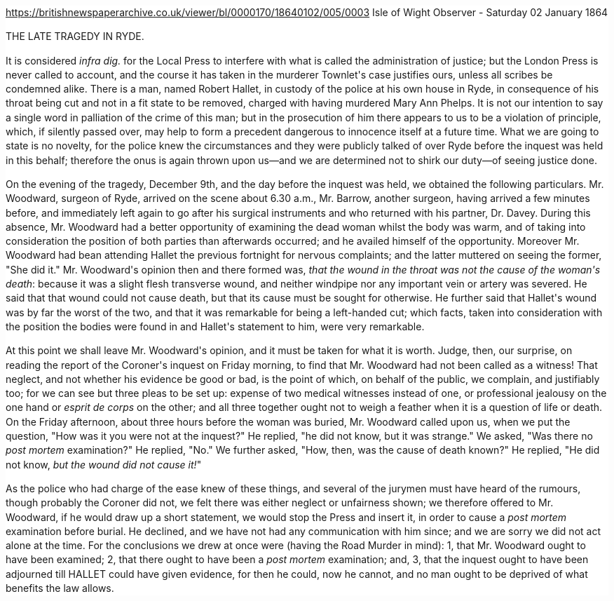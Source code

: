 https://britishnewspaperarchive.co.uk/viewer/bl/0000170/18640102/005/0003
Isle of Wight Observer - Saturday 02 January 1864

THE LATE TRAGEDY IN RYDE.

It is considered *infra dig.* for the Local Press to interfere with what is called the administration of justice; but the London Press is never called to account, and the course it has taken in the murderer Townlet's case justifies ours, unless all scribes be condemned alike. There is a man, named Robert Hallet, in custody of the police at his own house in Ryde, in consequence of his throat being cut and not in a fit state to be removed, charged with having murdered Mary Ann Phelps. It is not our intention to say a single word in palliation of the crime of this man; but in the prosecution of him there appears to us to be a violation of principle, which, if silently passed over, may help to form a precedent dangerous to innocence itself at a future time. What we are going to state is no novelty, for the police knew the circumstances and they were publicly talked of over Ryde before the inquest was held in this behalf; therefore the onus is again thrown upon us—and we are determined not to shirk our duty—of seeing justice done.

On the evening of the tragedy, December 9th, and the day before the inquest was held, we obtained the following particulars. Mr. Woodward, surgeon of Ryde, arrived on the scene about 6.30 a.m., Mr. Barrow, another surgeon, having arrived a few minutes before, and immediately left again to go after his surgical instruments and who returned with his partner, Dr. Davey. During this absence, Mr. Woodward had a better opportunity of examining the dead woman whilst the body was warm, and of taking into consideration the position of both parties than afterwards occurred; and he availed himself of the opportunity. Moreover Mr. Woodward had bean attending Hallet the previous fortnight for nervous complaints; and the latter muttered on seeing the former, "She did it." Mr. Woodward's opinion then and there formed was, *that the wound in the throat was not the cause of the woman's death*: because it was a slight flesh transverse wound, and neither windpipe nor any important vein or artery was severed. He said that that wound could not cause death, but that its cause must be sought for otherwise. He further said that Hallet's wound was by far the worst of the two, and that it was remarkable for being a left-handed cut; which facts, taken into consideration with the position the bodies were found in and Hallet's statement to him, were very remarkable.

At this point we shall leave Mr. Woodward's opinion, and it must be taken for what it is worth. Judge, then, our surprise, on reading the report of the Coroner's inquest on Friday morning, to find that Mr. Woodward had not been called as a witness! That neglect, and not whether his evidence be good or bad, is the point of which, on behalf of the public, we complain, and justifiably too; for we can see but three pleas to be set up: expense of two medical witnesses instead of one, or professional jealousy on the one hand or *esprit de corps* on the other; and all three together ought not to weigh a feather when it is a question of life or death. On the Friday afternoon, about three hours before the woman was buried, Mr. Woodward called upon us, when we put the question, "How was it you were not at the inquest?" He replied, "he did not know, but it was strange." We asked, "Was there no *post mortem* examination?" He replied, "No." We further asked, "How, then, was the cause of death known?" He replied, "He did not know, *but the wound did not cause it!*"

As the police who had charge of the ease knew of these things, and several of the jurymen must have heard of the rumours, though probably the Coroner did not, we felt there was either neglect or unfairness shown; we therefore offered to Mr. Woodward, if he would draw up a short statement, we would stop the Press and insert it, in order to cause a *post mortem* examination before burial. He declined, and we have not had any communication with him since; and we are sorry we did not act alone at the time. For the conclusions we drew at once were (having the Road Murder in mind): 1, that Mr. Woodward ought to have been examined; 2, that there ought to have been a *post mortem* examination; and, 3, that the inquest ought to have been adjourned till HALLET could have given evidence, for then he could, now he cannot, and no man ought to be deprived of what benefits the law allows.

